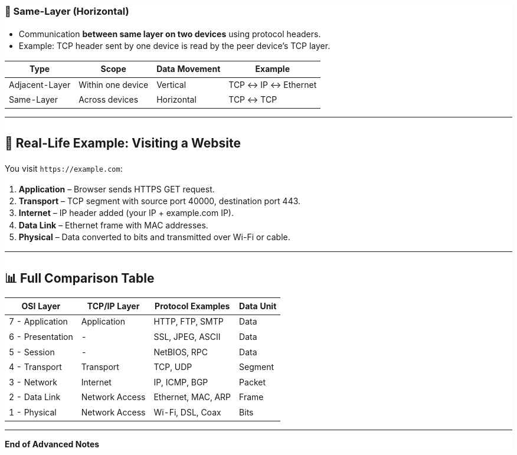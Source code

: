 ### 📌 Same-Layer (Horizontal)
- Communication **between same layer on two devices** using protocol headers.
- Example: TCP header sent by one device is read by the peer device’s TCP layer.

| Type              | Scope                 | Data Movement | Example                  |
|-------------------|------------------------|---------------|--------------------------|
| Adjacent-Layer    | Within one device      | Vertical      | TCP ↔ IP ↔ Ethernet      |
| Same-Layer        | Across devices         | Horizontal    | TCP ↔ TCP                |

---

## 🧠 Real-Life Example: Visiting a Website

You visit `https://example.com`:

1. **Application** – Browser sends HTTPS GET request.
2. **Transport** – TCP segment with source port 40000, destination port 443.
3. **Internet** – IP header added (your IP + example.com IP).
4. **Data Link** – Ethernet frame with MAC addresses.
5. **Physical** – Data converted to bits and transmitted over Wi-Fi or cable.

---

## 📊 Full Comparison Table

| OSI Layer | TCP/IP Layer | Protocol Examples       | Data Unit |
|-----------|---------------|--------------------------|------------|
| 7 - Application  | Application     | HTTP, FTP, SMTP         | Data       |
| 6 - Presentation | -               | SSL, JPEG, ASCII        | Data       |
| 5 - Session      | -               | NetBIOS, RPC            | Data       |
| 4 - Transport     | Transport        | TCP, UDP                | Segment    |
| 3 - Network       | Internet         | IP, ICMP, BGP           | Packet     |
| 2 - Data Link     | Network Access   | Ethernet, MAC, ARP      | Frame      |
| 1 - Physical      | Network Access   | Wi-Fi, DSL, Coax        | Bits       |

---

**End of Advanced Notes**